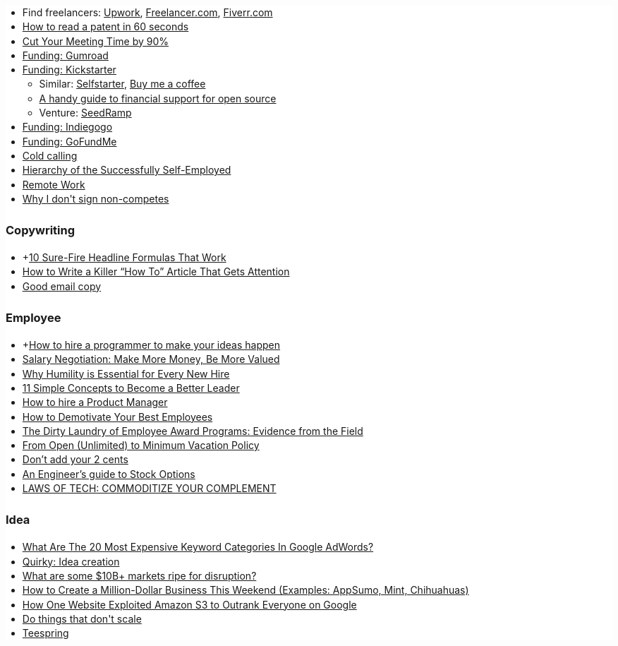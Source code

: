 - Find freelancers: [Upwork](https://www.upwork.com/), [Freelancer.com](https://www.freelancer.com/), [Fiverr.com](https://www.fiverr.com/)
- [How to read a patent in 60 seconds](http://www.danshapiro.com/blog/2010/09/how-to-read-a-patent-in-60-second/)
- [Cut Your Meeting Time by 90%](https://www.linkedin.com/pulse/20130819190438-36052017-cut-your-meeting-time-by-90)
- [Funding: Gumroad](https://gumroad.com/)
- [Funding: Kickstarter](https://www.kickstarter.com/)
  - Similar: [Selfstarter](https://selfstarter.us/), [Buy me a coffee](https://www.buymeacoffee.com/)
  - [A handy guide to financial support for open source](https://github.com/nayafia/lemonade-stand)
  - Venture: [SeedRamp](https://www.seedramp.com/)
- [Funding: Indiegogo](https://www.indiegogo.com/)
- [Funding: GoFundMe](https://www.gofundme.com/)
- [Cold calling](https://blog.asmartbear.com/cold-calling.html)
- [Hierarchy of the Successfully Self-Employed](http://successfromthenest.com/content/hierarchy-of-the-successfully-self-employed/)
- [Remote Work](https://workfrom.co/)
- [Why I don't sign non-competes](https://penguindreams.org/blog/why-i-dont-sign-non-competes/)

### Copywriting
- +[10 Sure-Fire Headline Formulas That Work](https://www.copyblogger.com/10-sure-fire-headline-formulas-that-work/)
- [How to Write a Killer “How To” Article That Gets Attention](https://www.copyblogger.com/how-to-write-a-killer-how-post-that-gets-attention/)
- [Good email copy](https://www.goodemailcopy.com/)

### Employee
- +[How to hire a programmer to make your ideas happen](https://sivers.org/how2hire)
- [Salary Negotiation: Make More Money, Be More Valued](https://www.kalzumeus.com/2012/01/23/salary-negotiation/)
- [Why Humility is Essential for Every New Hire](https://www.linkedin.com/pulse/20130208164047-4444200-why-humility-is-essential-for-every-new-hire)
- [11 Simple Concepts to Become a Better Leader](https://www.linkedin.com/pulse/20130128162711-15077789-11-simple-concepts-to-become-a-better-leader)
- [How to hire a Product Manager](https://www.blossom.co/blog/how-to-hire-a-product-manager)
- [How to Demotivate Your Best Employees](https://hbswk.hbs.edu/item/how-to-demotivate-your-best-employees)
- [The Dirty Laundry of Employee Award Programs: Evidence from the Field](https://hbswk.hbs.edu/item/the-dirty-laundry-of-employee-award-programs-evidence-from-the-field)
- [From Open (Unlimited) to Minimum Vacation Policy](https://www.paperplanes.de/2014/12/10/from-open-to-minimum-vacation-policy.html)
- [Don’t add your 2 cents](https://sivers.org/2c)
- [An Engineer’s guide to Stock Options](https://blog.alexmaccaw.com/an-engineers-guide-to-stock-options)
- [LAWS OF TECH: COMMODITIZE YOUR COMPLEMENT](https://www.gwern.net/Complement)

### Idea
- [What Are The 20 Most Expensive Keyword Categories In Google AdWords?](https://techcrunch.com/2011/07/18/most-expensive-google-adwords-keywords/)
- [Quirky: Idea creation](https://quirky.com/)
- [What are some $10B+ markets ripe for disruption?](https://www.quora.com/What-are-some-10B+-markets-ripe-for-disruption)
- [How to Create a Million-Dollar Business This Weekend (Examples: AppSumo, Mint, Chihuahuas)](https://tim.blog/2011/09/24/how-to-create-a-million-dollar-business-this-weekend-examples-appsumo-mint-chihuahuas/)
- [How One Website Exploited Amazon S3 to Outrank Everyone on Google](https://blog.usejournal.com/how-one-affiliate-used-amazon-s3-to-outrank-everyone-on-google-9744c8e7322f)
- [Do things that don't scale](http://paulgraham.com/ds.html)
- [Teespring](https://teespring.com/)
